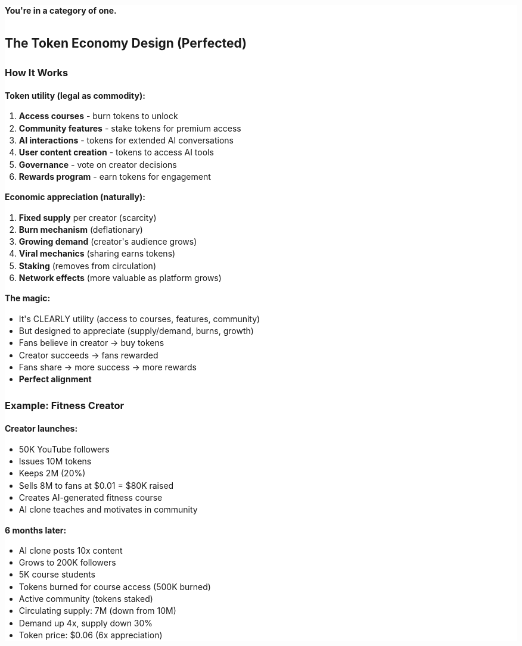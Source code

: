 **You're in a category of one.**

## The Token Economy Design (Perfected)

### How It Works

**Token utility (legal as commodity):**

1. **Access courses** - burn tokens to unlock
2. **Community features** - stake tokens for premium access
3. **AI interactions** - tokens for extended AI conversations
4. **User content creation** - tokens to access AI tools
5. **Governance** - vote on creator decisions
6. **Rewards program** - earn tokens for engagement

**Economic appreciation (naturally):**

1. **Fixed supply** per creator (scarcity)
2. **Burn mechanism** (deflationary)
3. **Growing demand** (creator's audience grows)
4. **Viral mechanics** (sharing earns tokens)
5. **Staking** (removes from circulation)
6. **Network effects** (more valuable as platform grows)

**The magic:**

- It's CLEARLY utility (access to courses, features, community)
- But designed to appreciate (supply/demand, burns, growth)
- Fans believe in creator → buy tokens
- Creator succeeds → fans rewarded
- Fans share → more success → more rewards
- **Perfect alignment**

### Example: Fitness Creator

**Creator launches:**

- 50K YouTube followers
- Issues 10M tokens
- Keeps 2M (20%)
- Sells 8M to fans at $0.01 = $80K raised
- Creates AI-generated fitness course
- AI clone teaches and motivates in community

**6 months later:**

- AI clone posts 10x content
- Grows to 200K followers
- 5K course students
- Tokens burned for course access (500K burned)
- Active community (tokens staked)
- Circulating supply: 7M (down from 10M)
- Demand up 4x, supply down 30%
- Token price: $0.06 (6x appreciation)
